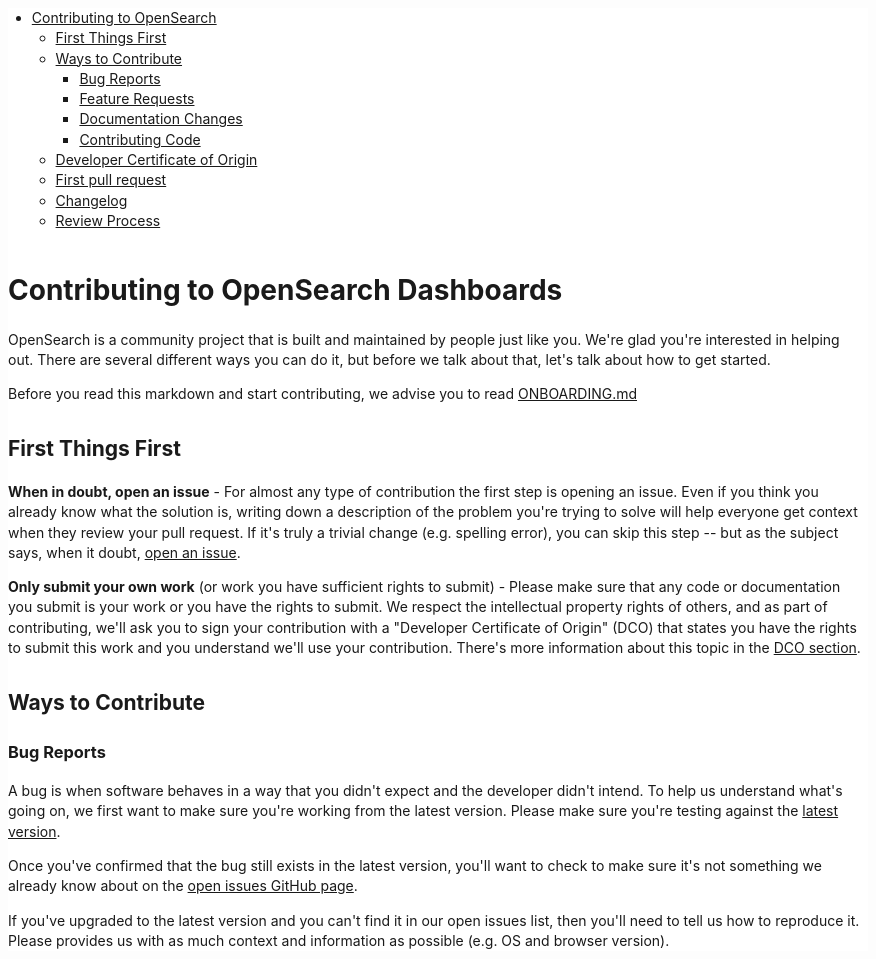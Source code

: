 - [Contributing to OpenSearch](#contributing-to-opensearch-dashboards)
  - [First Things First](#first-things-first)
  - [Ways to Contribute](#ways-to-contribute)
    - [Bug Reports](#bug-reports)
    - [Feature Requests](#feature-requests)
    - [Documentation Changes](#documentation-changes)
    - [Contributing Code](#contributing-code)
  - [Developer Certificate of Origin](#developer-certificate-of-origin)
  - [First pull request](#first-pull-request)
  - [Changelog](#changelog)
  - [Review Process](#review-process)

# Contributing to OpenSearch Dashboards

OpenSearch is a community project that is built and maintained by people just like you. We're glad you're interested in helping out. There are several different ways you can do it, but before we talk about that, let's talk about how to get started.

Before you read this markdown and start contributing, we advise you to read [ONBOARDING.md](https://github.com/opensearch-project/.github/blob/main/ONBOARDING.md)

## First Things First

**When in doubt, open an issue** - For almost any type of contribution the first step is opening an issue. Even if you think you already know what the solution is, writing down a description of the problem you're trying to solve will help everyone get context when they review your pull request. If it's truly a trivial change (e.g. spelling error), you can skip this step -- but as the subject says, when it doubt, [open an issue](https://github.com/opensearch-project/OpenSearch-Dashboards/issues).

**Only submit your own work** (or work you have sufficient rights to submit) - Please make sure that any code or documentation you submit is your work or you have the rights to submit. We respect the intellectual property rights of others, and as part of contributing, we'll ask you to sign your contribution with a "Developer Certificate of Origin" (DCO) that states you have the rights to submit this work and you understand we'll use your contribution. There's more information about this topic in the [DCO section](#developer-certificate-of-origin).

## Ways to Contribute

### Bug Reports

A bug is when software behaves in a way that you didn't expect and the developer didn't intend. To help us understand what's going on, we first want to make sure you're working from the latest version. Please make sure you're testing against the [latest version](https://github.com/opensearch-project/OpenSearch-Dashboards).

Once you've confirmed that the bug still exists in the latest version, you'll want to check to make sure it's not something we already know about on the [open issues GitHub page](https://github.com/opensearch-project/OpenSearch-Dashboards/issues).

If you've upgraded to the latest version and you can't find it in our open issues list, then you'll need to tell us how to reproduce it. Please provides us with as much context and information as possible (e.g. OS and browser version).
